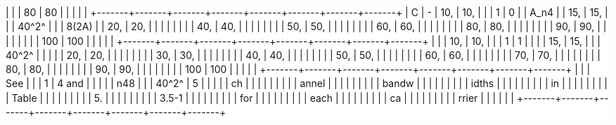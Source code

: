 |       |       | 80    | 80    |       |       |       |       |
+-------+-------+-------+-------+-------+-------+-------+-------+
| C     | \-    | 10,   | 10,   |       |       | 1     | 0     |
| A\_n4 |       | 15,   | 15,   |       |       | 40^2^ |       |
| 8(2A) |       | 20,   | 20,   |       |       |       |       |
|       |       | 40,   | 40,   |       |       |       |       |
|       |       | 50,   | 50,   |       |       |       |       |
|       |       | 60,   | 60,   |       |       |       |       |
|       |       | 80,   | 80,   |       |       |       |       |
|       |       | 90,   | 90,   |       |       |       |       |
|       |       | 100   | 100   |       |       |       |       |
+-------+-------+-------+-------+-------+-------+-------+-------+
|       |       | 10,   | 10,   |       |       | 1     | 1     |
|       |       | 15,   | 15,   |       |       | 40^2^ |       |
|       |       | 20,   | 20,   |       |       |       |       |
|       |       | 30,   | 30,   |       |       |       |       |
|       |       | 40,   | 40,   |       |       |       |       |
|       |       | 50,   | 50,   |       |       |       |       |
|       |       | 60,   | 60,   |       |       |       |       |
|       |       | 70,   | 70,   |       |       |       |       |
|       |       | 80,   | 80,   |       |       |       |       |
|       |       | 90,   | 90,   |       |       |       |       |
|       |       | 100   | 100   |       |       |       |       |
+-------+-------+-------+-------+-------+-------+-------+-------+
|       |       | See   |       |       | 1     | 4 and |       |
|       |       | n48   |       |       | 40^2^ | 5     |       |
|       |       | ch    |       |       |       |       |       |
|       |       | annel |       |       |       |       |       |
|       |       | bandw |       |       |       |       |       |
|       |       | idths |       |       |       |       |       |
|       |       | in    |       |       |       |       |       |
|       |       | Table |       |       |       |       |       |
|       |       | 5.    |       |       |       |       |       |
|       |       | 3.5-1 |       |       |       |       |       |
|       |       | for   |       |       |       |       |       |
|       |       | each  |       |       |       |       |       |
|       |       | ca    |       |       |       |       |       |
|       |       | rrier |       |       |       |       |       |
+-------+-------+-------+-------+-------+-------+-------+-------+